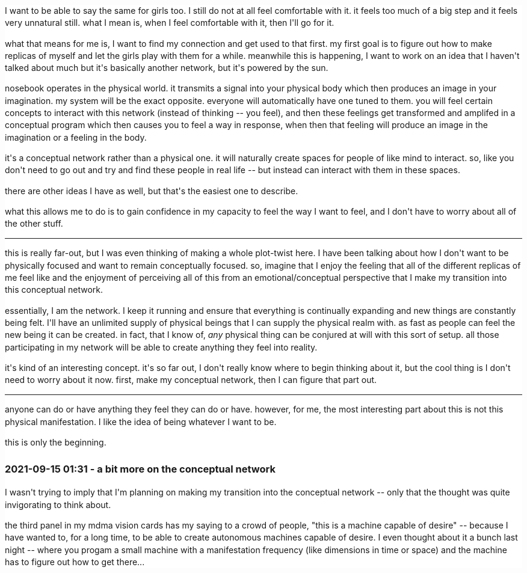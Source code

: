 I want to be able to say the same for girls too. I still do not at all feel comfortable with it. it feels too much of a big step and it feels very unnatural still. what I mean is, when I feel comfortable with it, then I'll go for it.

what that means for me is, I want to find my connection and get used to that first. my first goal is to figure out how to make replicas of myself and let the girls play with them for a while. meanwhile this is happening, I want to work on an idea that I haven't talked about much but it's basically another network, but it's powered by the sun.

nosebook operates in the physical world. it transmits a signal into your physical body which then produces an image in your imagination. my system will be the exact opposite. everyone will automatically have one tuned to them. you will feel certain concepts to interact with this network (instead of thinking -- you feel), and then these feelings get transformed and amplifed in a conceptual program which then causes you to feel a way in response, when then that feeling will produce an image in the imagination or a feeling in the body.

it's a conceptual network rather than a physical one. it will naturally create spaces for people of like mind to interact. so, like you don't need to go out and try and find these people in real life -- but instead can interact with them in these spaces.

there are other ideas I have as well, but that's the easiest one to describe.

what this allows me to do is to gain confidence in my capacity to feel the way I want to feel, and I don't have to worry about all of the other stuff.

---

this is really far-out, but I was even thinking of making a whole plot-twist here. I have been talking about how I don't want to be physically focused and want to remain conceptually focused. so, imagine that I enjoy the feeling that all of the different replicas of me feel like and the enjoyment of perceiving all of this from an emotional/conceptual perspective that I make my transition into this conceptual network.

essentially, I am the network. I keep it running and ensure that everything is continually expanding and new things are constantly being felt. I'll have an unlimited supply of physical beings that I can supply the physical realm with. as fast as people can feel the new being it can be created. in fact, that I know of, *any* physical thing can be conjured at will with this sort of setup. all those participating in my network will be able to create anything they feel into reality.

it's kind of an interesting concept. it's so far out, I don't really know where to begin thinking about it, but the cool thing is I don't need to worry about it now. first, make my conceptual network, then I can figure that part out.

---

anyone can do or have anything they feel they can do or have. however, for me, the most interesting part about this is not this physical manifestation. I like the idea of being whatever I want to be.

this is only the beginning.

### 2021-09-15 01:31 - a bit more on the conceptual network

I wasn't trying to imply that I'm planning on making my transition into the conceptual network -- only that the thought was quite invigorating to think about.

the third panel in my mdma vision cards has my saying to a crowd of people, "this is a machine capable of desire" -- because I have wanted to, for a long time, to be able to create autonomous machines capable of desire. I even thought about it a bunch last night -- where you progam a small machine with a manifestation frequency (like dimensions in time or space) and the machine has to figure out how to get there...
